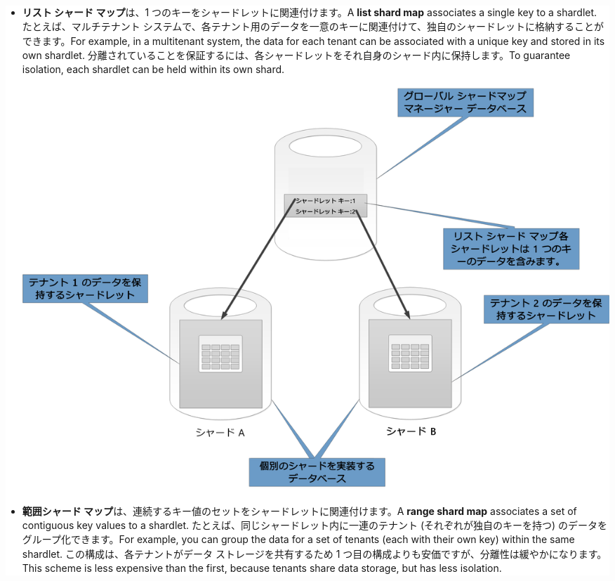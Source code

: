 - <span data-ttu-id="63e6d-130">**リスト シャード マップ**は、1 つのキーをシャードレットに関連付けます。</span><span class="sxs-lookup"><span data-stu-id="63e6d-130">A **list shard map** associates a single key to a shardlet.</span></span> <span data-ttu-id="63e6d-131">たとえば、マルチテナント システムで、各テナント用のデータを一意のキーに関連付けて、独自のシャードレットに格納することができます。</span><span class="sxs-lookup"><span data-stu-id="63e6d-131">For example, in a multitenant system, the data for each tenant can be associated with a unique key and stored in its own shardlet.</span></span> <span data-ttu-id="63e6d-132">分離されていることを保証するには、各シャードレットをそれ自身のシャード内に保持します。</span><span class="sxs-lookup"><span data-stu-id="63e6d-132">To guarantee isolation, each shardlet can be held within its own shard.</span></span>

    ![リスト シャード マップを使用してテナント データを個別のシャードに格納](./images/data-partitioning/PointShardlet.png)

- <span data-ttu-id="63e6d-134">**範囲シャード マップ**は、連続するキー値のセットをシャードレットに関連付けます。</span><span class="sxs-lookup"><span data-stu-id="63e6d-134">A **range shard map** associates a set of contiguous key values to a shardlet.</span></span> <span data-ttu-id="63e6d-135">たとえば、同じシャードレット内に一連のテナント (それぞれが独自のキーを持つ) のデータをグループ化できます。</span><span class="sxs-lookup"><span data-stu-id="63e6d-135">For example, you can group the data for a set of tenants (each with their own key) within the same shardlet.</span></span> <span data-ttu-id="63e6d-136">この構成は、各テナントがデータ ストレージを共有するため 1 つ目の構成よりも安価ですが、分離性は緩やかになります。</span><span class="sxs-lookup"><span data-stu-id="63e6d-136">This scheme is less expensive than the first, because tenants share data storage, but has less isolation.</span></span>
